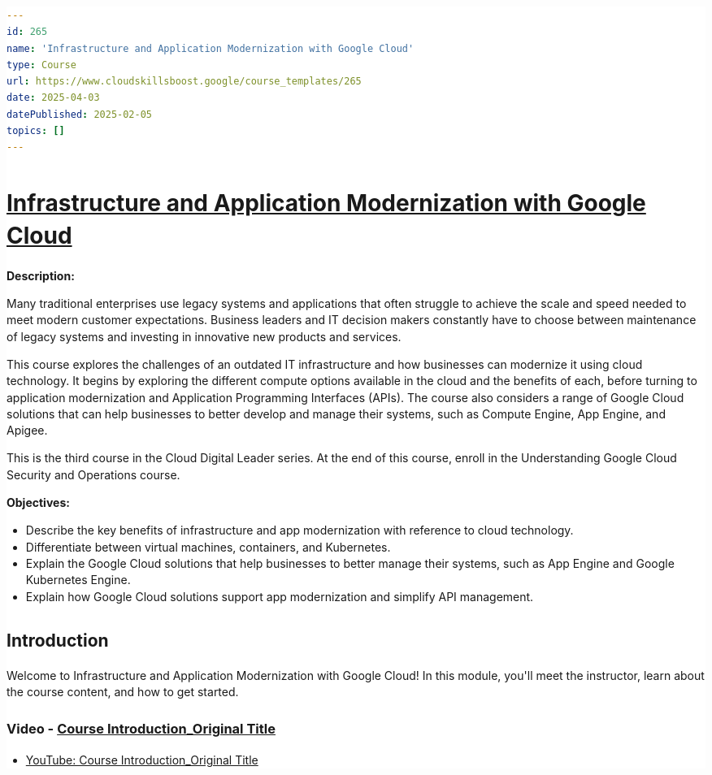 ```yaml
---
id: 265
name: 'Infrastructure and Application Modernization with Google Cloud'
type: Course
url: https://www.cloudskillsboost.google/course_templates/265
date: 2025-04-03
datePublished: 2025-02-05
topics: []
---
```


# [Infrastructure and Application Modernization with Google Cloud](https://www.cloudskillsboost.google/course_templates/265)

**Description:**

Many traditional enterprises use legacy systems and applications that often struggle to achieve the scale and speed needed to meet modern customer expectations. Business leaders and IT decision makers constantly have to choose between maintenance of legacy systems and investing in innovative new products and services.

This course explores the challenges of an outdated IT infrastructure and how businesses can modernize it using cloud technology. It begins by exploring the different compute options available in the cloud and the benefits of each, before turning to application modernization and Application Programming Interfaces (APIs). The course also considers a range of Google Cloud solutions that can help businesses to better develop and manage their systems, such as Compute Engine, App Engine, and Apigee.

This is the third course in the Cloud Digital Leader series. At the end of this course, enroll in the Understanding Google Cloud Security and Operations course.

**Objectives:**

- Describe the key benefits of infrastructure and app modernization with reference to cloud technology.
- Differentiate between virtual machines, containers, and Kubernetes.
- Explain the Google Cloud solutions that help businesses to better manage their systems, such as App Engine and Google Kubernetes Engine.
- Explain how Google Cloud solutions support app modernization and simplify API management.

## Introduction

Welcome to Infrastructure and Application Modernization with Google Cloud! In this module, you'll meet the instructor, learn about the course content, and how to get started. 

### Video - [Course Introduction_Original Title](https://www.cloudskillsboost.google/course_templates/265/video/523413)

- [YouTube: Course Introduction_Original Title](https://www.youtube.com/watch?v=h47Yk0jyGBE)
